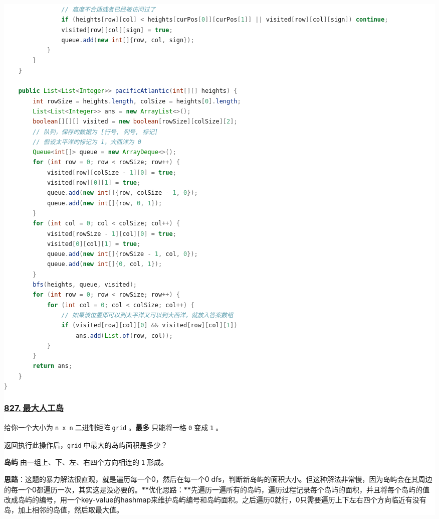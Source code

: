 ```java
                // 高度不合适或者已经被访问过了
                if (heights[row][col] < heights[curPos[0]][curPos[1]] || visited[row][col][sign]) continue;
                visited[row][col][sign] = true;
                queue.add(new int[]{row, col, sign});
            }
        }
    }

    public List<List<Integer>> pacificAtlantic(int[][] heights) {
        int rowSize = heights.length, colSize = heights[0].length;
        List<List<Integer>> ans = new ArrayList<>();
        boolean[][][] visited = new boolean[rowSize][colSize][2];
        // 队列，保存的数据为 [行号, 列号, 标记]
        // 假设太平洋的标记为 1，大西洋为 0
        Queue<int[]> queue = new ArrayDeque<>();
        for (int row = 0; row < rowSize; row++) {
            visited[row][colSize - 1][0] = true;
            visited[row][0][1] = true;
            queue.add(new int[]{row, colSize - 1, 0});
            queue.add(new int[]{row, 0, 1});
        }
        for (int col = 0; col < colSize; col++) {
            visited[rowSize - 1][col][0] = true;
            visited[0][col][1] = true;
            queue.add(new int[]{rowSize - 1, col, 0});
            queue.add(new int[]{0, col, 1});
        }
        bfs(heights, queue, visited);
        for (int row = 0; row < rowSize; row++) {
            for (int col = 0; col < colSize; col++) {
                // 如果该位置即可以到太平洋又可以到大西洋，就放入答案数组
                if (visited[row][col][0] && visited[row][col][1])
                    ans.add(List.of(row, col));
            }
        }
        return ans;
    }
}
```

### [827. 最大人工岛](https://leetcode.cn/problems/making-a-large-island/)

给你一个大小为 `n x n` 二进制矩阵 `grid` 。**最多** 只能将一格 `0` 变成 `1` 。

返回执行此操作后，`grid` 中最大的岛屿面积是多少？

**岛屿** 由一组上、下、左、右四个方向相连的 `1` 形成。

**思路**：这题的暴力解法很直观，就是遍历每一个0，然后在每一个0 dfs，判断新岛屿的面积大小。但这种解法非常慢，因为岛屿会在其周边的每一个0都遍历一次，其实这是没必要的。**优化思路：**先遍历一遍所有的岛屿，遍历过程记录每个岛屿的面积，并且将每个岛屿的值改成岛屿的编号，用一个key-value的hashmap来维护岛屿编号和岛屿面积。之后遍历0就行，0只需要遍历上下左右四个方向临近有没有岛，加上相邻的岛值，然后取最大值。
